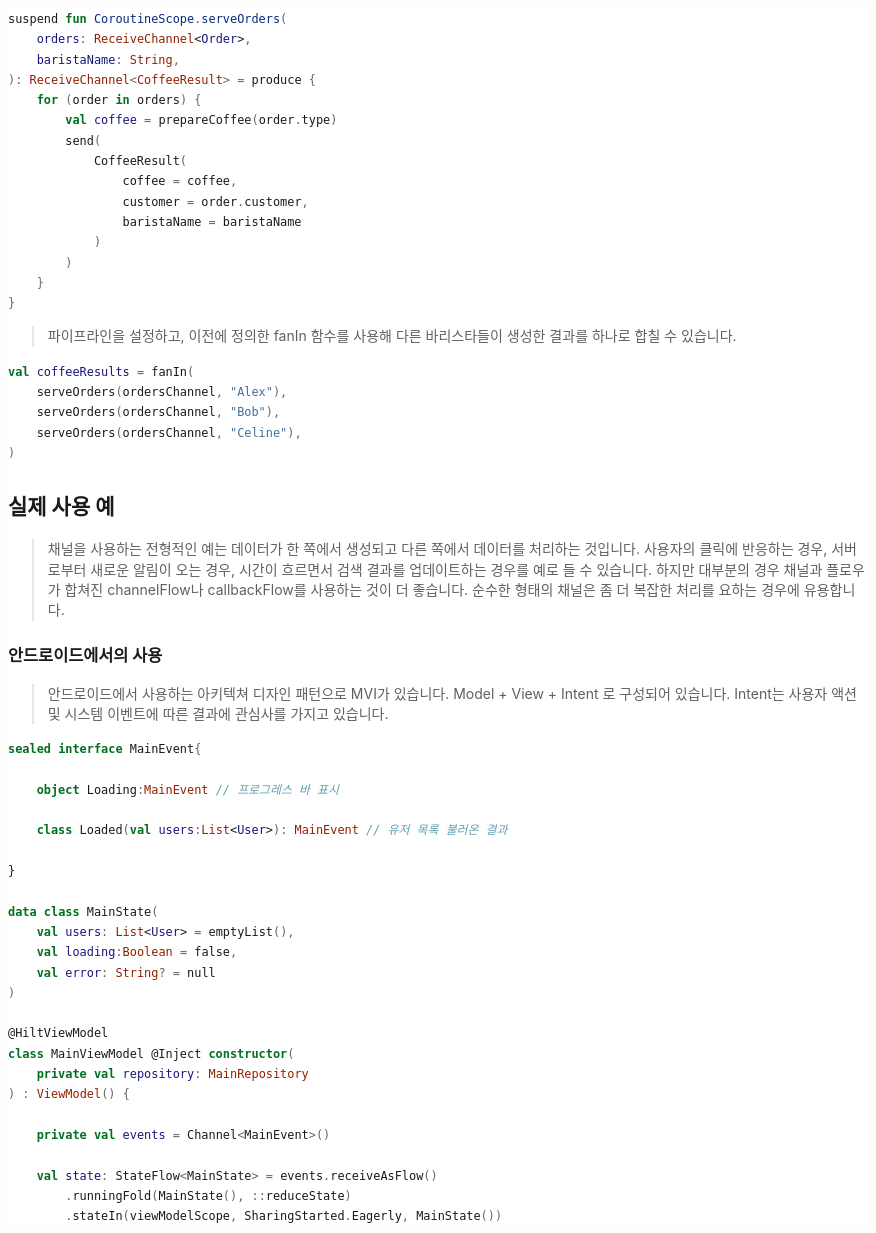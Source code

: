 ```kotlin
suspend fun CoroutineScope.serveOrders(
	orders: ReceiveChannel<Order>,
	baristaName: String,
): ReceiveChannel<CoffeeResult> = produce {
	for (order in orders) {
		val coffee = prepareCoffee(order.type)
		send(
			CoffeeResult(
				coffee = coffee,
				customer = order.customer,
				baristaName = baristaName
			)
		)
	}
}
```

> 파이프라인을 설정하고, 이전에 정의한 fanIn 함수를 사용해 다른 바리스타들이 생성한 결과를 하나로 합칠 수 있습니다.

```kotlin
val coffeeResults = fanIn(
	serveOrders(ordersChannel, "Alex"),
	serveOrders(ordersChannel, "Bob"),
	serveOrders(ordersChannel, "Celine"),
)
```

## 실제 사용 예
> 채널을 사용하는 전형적인 예는 데이터가 한 쪽에서 생성되고 다른 쪽에서 데이터를 처리하는 것입니다.
> 사용자의 클릭에 반응하는 경우, 서버로부터 새로운 알림이 오는 경우, 시간이 흐르면서 검색 결과를 업데이트하는 경우를 예로 들 수 있습니다.
> 하지만 대부분의 경우 채널과 플로우가 합쳐진 channelFlow나 callbackFlow를 사용하는 것이 더 좋습니다.
> 순수한 형태의 채널은 좀 더 복잡한 처리를 요하는 경우에 유용합니다.

### 안드로이드에서의 사용
> 안드로이드에서 사용하는 아키텍쳐 디자인 패턴으로 MVI가 있습니다.
> Model + View + Intent 로 구성되어 있습니다.
> Intent는 사용자 액션 및 시스템 이벤트에 따른 결과에 관심사를 가지고 있습니다.

```kotlin
sealed interface MainEvent{

    object Loading:MainEvent // 프로그레스 바 표시

    class Loaded(val users:List<User>): MainEvent // 유저 목록 불러온 결과

}

data class MainState(
    val users: List<User> = emptyList(),
    val loading:Boolean = false,
    val error: String? = null
)

@HiltViewModel
class MainViewModel @Inject constructor(
    private val repository: MainRepository
) : ViewModel() {

    private val events = Channel<MainEvent>()

    val state: StateFlow<MainState> = events.receiveAsFlow()
        .runningFold(MainState(), ::reduceState)
        .stateIn(viewModelScope, SharingStarted.Eagerly, MainState())

```